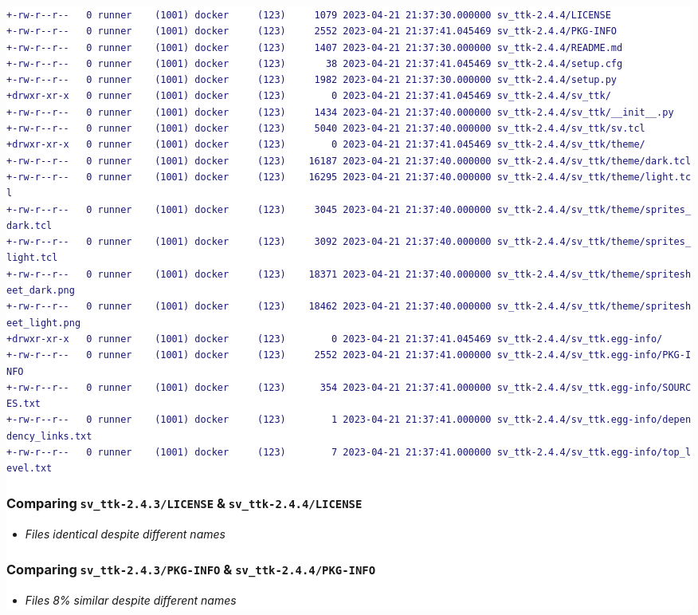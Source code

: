 ```diff
+-rw-r--r--   0 runner    (1001) docker     (123)     1079 2023-04-21 21:37:30.000000 sv_ttk-2.4.4/LICENSE
+-rw-r--r--   0 runner    (1001) docker     (123)     2552 2023-04-21 21:37:41.045469 sv_ttk-2.4.4/PKG-INFO
+-rw-r--r--   0 runner    (1001) docker     (123)     1407 2023-04-21 21:37:30.000000 sv_ttk-2.4.4/README.md
+-rw-r--r--   0 runner    (1001) docker     (123)       38 2023-04-21 21:37:41.045469 sv_ttk-2.4.4/setup.cfg
+-rw-r--r--   0 runner    (1001) docker     (123)     1982 2023-04-21 21:37:30.000000 sv_ttk-2.4.4/setup.py
+drwxr-xr-x   0 runner    (1001) docker     (123)        0 2023-04-21 21:37:41.045469 sv_ttk-2.4.4/sv_ttk/
+-rw-r--r--   0 runner    (1001) docker     (123)     1434 2023-04-21 21:37:40.000000 sv_ttk-2.4.4/sv_ttk/__init__.py
+-rw-r--r--   0 runner    (1001) docker     (123)     5040 2023-04-21 21:37:40.000000 sv_ttk-2.4.4/sv_ttk/sv.tcl
+drwxr-xr-x   0 runner    (1001) docker     (123)        0 2023-04-21 21:37:41.045469 sv_ttk-2.4.4/sv_ttk/theme/
+-rw-r--r--   0 runner    (1001) docker     (123)    16187 2023-04-21 21:37:40.000000 sv_ttk-2.4.4/sv_ttk/theme/dark.tcl
+-rw-r--r--   0 runner    (1001) docker     (123)    16295 2023-04-21 21:37:40.000000 sv_ttk-2.4.4/sv_ttk/theme/light.tcl
+-rw-r--r--   0 runner    (1001) docker     (123)     3045 2023-04-21 21:37:40.000000 sv_ttk-2.4.4/sv_ttk/theme/sprites_dark.tcl
+-rw-r--r--   0 runner    (1001) docker     (123)     3092 2023-04-21 21:37:40.000000 sv_ttk-2.4.4/sv_ttk/theme/sprites_light.tcl
+-rw-r--r--   0 runner    (1001) docker     (123)    18371 2023-04-21 21:37:40.000000 sv_ttk-2.4.4/sv_ttk/theme/spritesheet_dark.png
+-rw-r--r--   0 runner    (1001) docker     (123)    18462 2023-04-21 21:37:40.000000 sv_ttk-2.4.4/sv_ttk/theme/spritesheet_light.png
+drwxr-xr-x   0 runner    (1001) docker     (123)        0 2023-04-21 21:37:41.045469 sv_ttk-2.4.4/sv_ttk.egg-info/
+-rw-r--r--   0 runner    (1001) docker     (123)     2552 2023-04-21 21:37:41.000000 sv_ttk-2.4.4/sv_ttk.egg-info/PKG-INFO
+-rw-r--r--   0 runner    (1001) docker     (123)      354 2023-04-21 21:37:41.000000 sv_ttk-2.4.4/sv_ttk.egg-info/SOURCES.txt
+-rw-r--r--   0 runner    (1001) docker     (123)        1 2023-04-21 21:37:41.000000 sv_ttk-2.4.4/sv_ttk.egg-info/dependency_links.txt
+-rw-r--r--   0 runner    (1001) docker     (123)        7 2023-04-21 21:37:41.000000 sv_ttk-2.4.4/sv_ttk.egg-info/top_level.txt
```

### Comparing `sv_ttk-2.4.3/LICENSE` & `sv_ttk-2.4.4/LICENSE`

 * *Files identical despite different names*

### Comparing `sv_ttk-2.4.3/PKG-INFO` & `sv_ttk-2.4.4/PKG-INFO`

 * *Files 8% similar despite different names*
